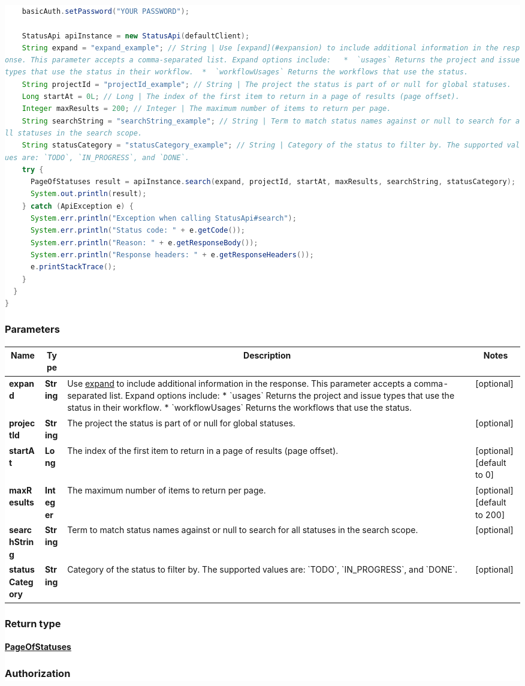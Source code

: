 ```java
    basicAuth.setPassword("YOUR PASSWORD");

    StatusApi apiInstance = new StatusApi(defaultClient);
    String expand = "expand_example"; // String | Use [expand](#expansion) to include additional information in the response. This parameter accepts a comma-separated list. Expand options include:   *  `usages` Returns the project and issue types that use the status in their workflow.  *  `workflowUsages` Returns the workflows that use the status.
    String projectId = "projectId_example"; // String | The project the status is part of or null for global statuses.
    Long startAt = 0L; // Long | The index of the first item to return in a page of results (page offset).
    Integer maxResults = 200; // Integer | The maximum number of items to return per page.
    String searchString = "searchString_example"; // String | Term to match status names against or null to search for all statuses in the search scope.
    String statusCategory = "statusCategory_example"; // String | Category of the status to filter by. The supported values are: `TODO`, `IN_PROGRESS`, and `DONE`.
    try {
      PageOfStatuses result = apiInstance.search(expand, projectId, startAt, maxResults, searchString, statusCategory);
      System.out.println(result);
    } catch (ApiException e) {
      System.err.println("Exception when calling StatusApi#search");
      System.err.println("Status code: " + e.getCode());
      System.err.println("Reason: " + e.getResponseBody());
      System.err.println("Response headers: " + e.getResponseHeaders());
      e.printStackTrace();
    }
  }
}
```

### Parameters

| Name | Type | Description  | Notes |
|------------- | ------------- | ------------- | -------------|
| **expand** | **String**| Use [expand](#expansion) to include additional information in the response. This parameter accepts a comma-separated list. Expand options include:   *  &#x60;usages&#x60; Returns the project and issue types that use the status in their workflow.  *  &#x60;workflowUsages&#x60; Returns the workflows that use the status. | [optional] |
| **projectId** | **String**| The project the status is part of or null for global statuses. | [optional] |
| **startAt** | **Long**| The index of the first item to return in a page of results (page offset). | [optional] [default to 0] |
| **maxResults** | **Integer**| The maximum number of items to return per page. | [optional] [default to 200] |
| **searchString** | **String**| Term to match status names against or null to search for all statuses in the search scope. | [optional] |
| **statusCategory** | **String**| Category of the status to filter by. The supported values are: &#x60;TODO&#x60;, &#x60;IN_PROGRESS&#x60;, and &#x60;DONE&#x60;. | [optional] |

### Return type

[**PageOfStatuses**](PageOfStatuses.md)

### Authorization
